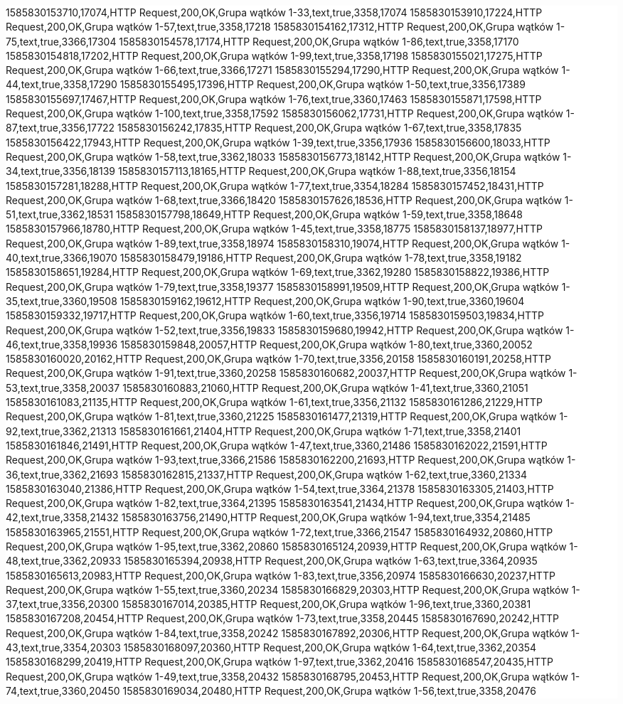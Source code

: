 1585830153710,17074,HTTP Request,200,OK,Grupa wątków 1-33,text,true,3358,17074
1585830153910,17224,HTTP Request,200,OK,Grupa wątków 1-57,text,true,3358,17218
1585830154162,17312,HTTP Request,200,OK,Grupa wątków 1-75,text,true,3366,17304
1585830154578,17174,HTTP Request,200,OK,Grupa wątków 1-86,text,true,3358,17170
1585830154818,17202,HTTP Request,200,OK,Grupa wątków 1-99,text,true,3358,17198
1585830155021,17275,HTTP Request,200,OK,Grupa wątków 1-66,text,true,3366,17271
1585830155294,17290,HTTP Request,200,OK,Grupa wątków 1-44,text,true,3358,17290
1585830155495,17396,HTTP Request,200,OK,Grupa wątków 1-50,text,true,3356,17389
1585830155697,17467,HTTP Request,200,OK,Grupa wątków 1-76,text,true,3360,17463
1585830155871,17598,HTTP Request,200,OK,Grupa wątków 1-100,text,true,3358,17592
1585830156062,17731,HTTP Request,200,OK,Grupa wątków 1-87,text,true,3356,17722
1585830156242,17835,HTTP Request,200,OK,Grupa wątków 1-67,text,true,3358,17835
1585830156422,17943,HTTP Request,200,OK,Grupa wątków 1-39,text,true,3356,17936
1585830156600,18033,HTTP Request,200,OK,Grupa wątków 1-58,text,true,3362,18033
1585830156773,18142,HTTP Request,200,OK,Grupa wątków 1-34,text,true,3356,18139
1585830157113,18165,HTTP Request,200,OK,Grupa wątków 1-88,text,true,3356,18154
1585830157281,18288,HTTP Request,200,OK,Grupa wątków 1-77,text,true,3354,18284
1585830157452,18431,HTTP Request,200,OK,Grupa wątków 1-68,text,true,3366,18420
1585830157626,18536,HTTP Request,200,OK,Grupa wątków 1-51,text,true,3362,18531
1585830157798,18649,HTTP Request,200,OK,Grupa wątków 1-59,text,true,3358,18648
1585830157966,18780,HTTP Request,200,OK,Grupa wątków 1-45,text,true,3358,18775
1585830158137,18977,HTTP Request,200,OK,Grupa wątków 1-89,text,true,3358,18974
1585830158310,19074,HTTP Request,200,OK,Grupa wątków 1-40,text,true,3366,19070
1585830158479,19186,HTTP Request,200,OK,Grupa wątków 1-78,text,true,3358,19182
1585830158651,19284,HTTP Request,200,OK,Grupa wątków 1-69,text,true,3362,19280
1585830158822,19386,HTTP Request,200,OK,Grupa wątków 1-79,text,true,3358,19377
1585830158991,19509,HTTP Request,200,OK,Grupa wątków 1-35,text,true,3360,19508
1585830159162,19612,HTTP Request,200,OK,Grupa wątków 1-90,text,true,3360,19604
1585830159332,19717,HTTP Request,200,OK,Grupa wątków 1-60,text,true,3356,19714
1585830159503,19834,HTTP Request,200,OK,Grupa wątków 1-52,text,true,3356,19833
1585830159680,19942,HTTP Request,200,OK,Grupa wątków 1-46,text,true,3358,19936
1585830159848,20057,HTTP Request,200,OK,Grupa wątków 1-80,text,true,3360,20052
1585830160020,20162,HTTP Request,200,OK,Grupa wątków 1-70,text,true,3356,20158
1585830160191,20258,HTTP Request,200,OK,Grupa wątków 1-91,text,true,3360,20258
1585830160682,20037,HTTP Request,200,OK,Grupa wątków 1-53,text,true,3358,20037
1585830160883,21060,HTTP Request,200,OK,Grupa wątków 1-41,text,true,3360,21051
1585830161083,21135,HTTP Request,200,OK,Grupa wątków 1-61,text,true,3356,21132
1585830161286,21229,HTTP Request,200,OK,Grupa wątków 1-81,text,true,3360,21225
1585830161477,21319,HTTP Request,200,OK,Grupa wątków 1-92,text,true,3362,21313
1585830161661,21404,HTTP Request,200,OK,Grupa wątków 1-71,text,true,3358,21401
1585830161846,21491,HTTP Request,200,OK,Grupa wątków 1-47,text,true,3360,21486
1585830162022,21591,HTTP Request,200,OK,Grupa wątków 1-93,text,true,3366,21586
1585830162200,21693,HTTP Request,200,OK,Grupa wątków 1-36,text,true,3362,21693
1585830162815,21337,HTTP Request,200,OK,Grupa wątków 1-62,text,true,3360,21334
1585830163040,21386,HTTP Request,200,OK,Grupa wątków 1-54,text,true,3364,21378
1585830163305,21403,HTTP Request,200,OK,Grupa wątków 1-82,text,true,3364,21395
1585830163541,21434,HTTP Request,200,OK,Grupa wątków 1-42,text,true,3358,21432
1585830163756,21490,HTTP Request,200,OK,Grupa wątków 1-94,text,true,3354,21485
1585830163965,21551,HTTP Request,200,OK,Grupa wątków 1-72,text,true,3366,21547
1585830164932,20860,HTTP Request,200,OK,Grupa wątków 1-95,text,true,3362,20860
1585830165124,20939,HTTP Request,200,OK,Grupa wątków 1-48,text,true,3362,20933
1585830165394,20938,HTTP Request,200,OK,Grupa wątków 1-63,text,true,3364,20935
1585830165613,20983,HTTP Request,200,OK,Grupa wątków 1-83,text,true,3356,20974
1585830166630,20237,HTTP Request,200,OK,Grupa wątków 1-55,text,true,3360,20234
1585830166829,20303,HTTP Request,200,OK,Grupa wątków 1-37,text,true,3356,20300
1585830167014,20385,HTTP Request,200,OK,Grupa wątków 1-96,text,true,3360,20381
1585830167208,20454,HTTP Request,200,OK,Grupa wątków 1-73,text,true,3358,20445
1585830167690,20242,HTTP Request,200,OK,Grupa wątków 1-84,text,true,3358,20242
1585830167892,20306,HTTP Request,200,OK,Grupa wątków 1-43,text,true,3354,20303
1585830168097,20360,HTTP Request,200,OK,Grupa wątków 1-64,text,true,3362,20354
1585830168299,20419,HTTP Request,200,OK,Grupa wątków 1-97,text,true,3362,20416
1585830168547,20435,HTTP Request,200,OK,Grupa wątków 1-49,text,true,3358,20432
1585830168795,20453,HTTP Request,200,OK,Grupa wątków 1-74,text,true,3360,20450
1585830169034,20480,HTTP Request,200,OK,Grupa wątków 1-56,text,true,3358,20476